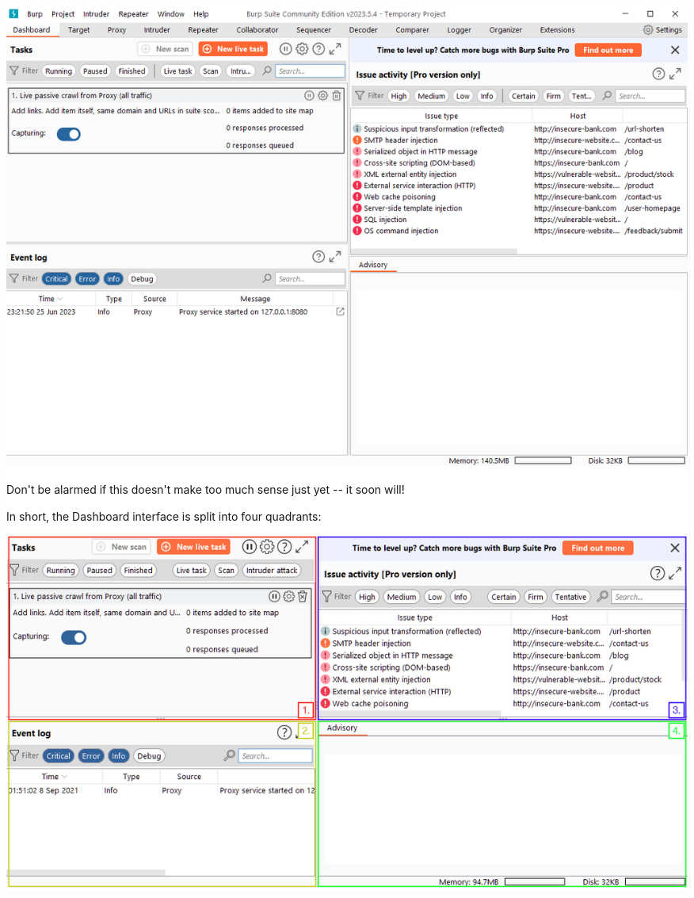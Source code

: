 ![](./img/Pasted%20image%2020230825104239.png)

Don't be alarmed if this doesn't make too much sense just yet -- it soon will!

In short, the Dashboard interface is split into four quadrants:

![](./img/Pasted%20image%2020230825104318.png)
